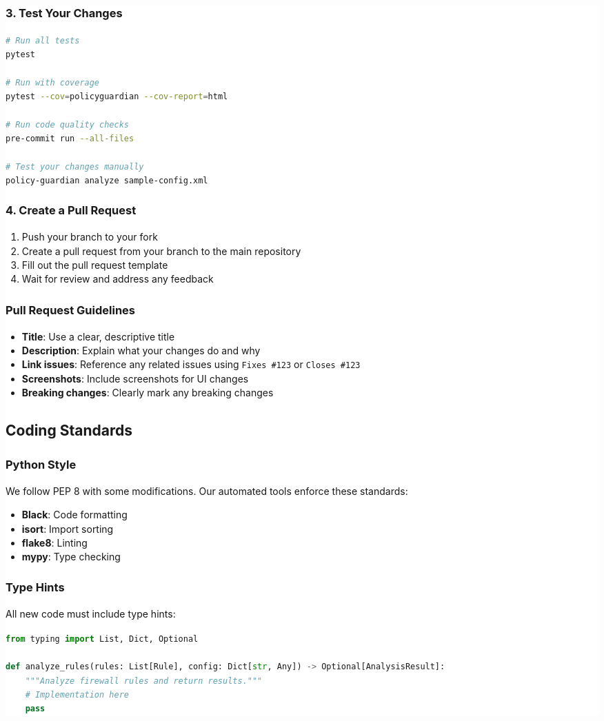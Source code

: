 ### 3. Test Your Changes

```bash
# Run all tests
pytest

# Run with coverage
pytest --cov=policyguardian --cov-report=html

# Run code quality checks
pre-commit run --all-files

# Test your changes manually
policy-guardian analyze sample-config.xml
```

### 4. Create a Pull Request

1. Push your branch to your fork
2. Create a pull request from your branch to the main repository
3. Fill out the pull request template
4. Wait for review and address any feedback

### Pull Request Guidelines

- **Title**: Use a clear, descriptive title
- **Description**: Explain what your changes do and why
- **Link issues**: Reference any related issues using `Fixes #123` or `Closes #123`
- **Screenshots**: Include screenshots for UI changes
- **Breaking changes**: Clearly mark any breaking changes

## Coding Standards

### Python Style

We follow PEP 8 with some modifications. Our automated tools enforce these standards:

- **Black**: Code formatting
- **isort**: Import sorting
- **flake8**: Linting
- **mypy**: Type checking

### Type Hints

All new code must include type hints:

```python
from typing import List, Dict, Optional

def analyze_rules(rules: List[Rule], config: Dict[str, Any]) -> Optional[AnalysisResult]:
    """Analyze firewall rules and return results."""
    # Implementation here
    pass
```
